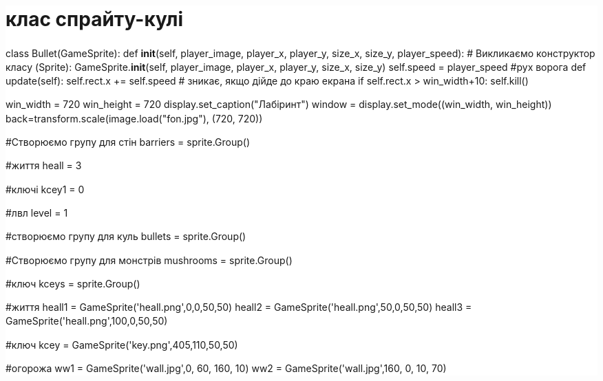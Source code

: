 # клас спрайту-кулі
class Bullet(GameSprite):
    def __init__(self, player_image, player_x, player_y, size_x, size_y, player_speed):
        # Викликаємо конструктор класу (Sprite):
        GameSprite.__init__(self, player_image, player_x, player_y, size_x, size_y)
        self.speed = player_speed
    #рух ворога
    def update(self):
        self.rect.x += self.speed
        # зникає, якщо дійде до краю екрана
        if self.rect.x > win_width+10:
            self.kill()

win_width = 720
win_height = 720
display.set_caption("Лабіринт")
window = display.set_mode((win_width, win_height))
back=transform.scale(image.load("fon.jpg"), (720, 720))

#Створюємо групу для стін
barriers = sprite.Group()

#життя
heall = 3

#ключі
kcey1 = 0

#лвл
level = 1

#створюємо групу для куль
bullets = sprite.Group()

#Створюємо групу для монстрів
mushrooms = sprite.Group()

#ключ
kceys = sprite.Group()

#життя
heall1 = GameSprite('heall.png',0,0,50,50)
heall2 = GameSprite('heall.png',50,0,50,50)
heall3 = GameSprite('heall.png',100,0,50,50)

#ключ
kcey = GameSprite('key.png',405,110,50,50)

#огорожа
ww1 = GameSprite('wall.jpg',0, 60, 160, 10)
ww2 = GameSprite('wall.jpg',160, 0, 10, 70)
